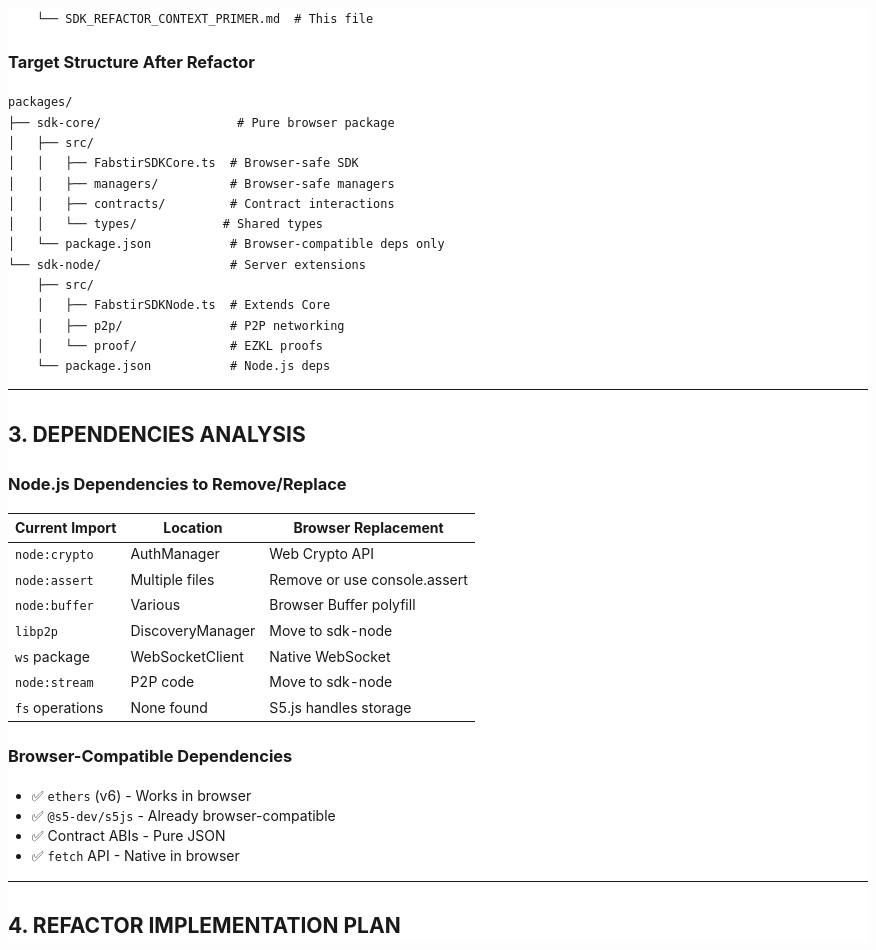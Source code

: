 ```
    └── SDK_REFACTOR_CONTEXT_PRIMER.md  # This file
```

### Target Structure After Refactor
```
packages/
├── sdk-core/                   # Pure browser package
│   ├── src/
│   │   ├── FabstirSDKCore.ts  # Browser-safe SDK
│   │   ├── managers/          # Browser-safe managers
│   │   ├── contracts/         # Contract interactions
│   │   └── types/            # Shared types
│   └── package.json           # Browser-compatible deps only
└── sdk-node/                  # Server extensions
    ├── src/
    │   ├── FabstirSDKNode.ts  # Extends Core
    │   ├── p2p/               # P2P networking
    │   └── proof/             # EZKL proofs
    └── package.json           # Node.js deps
```

---

## 3. DEPENDENCIES ANALYSIS

### Node.js Dependencies to Remove/Replace

| Current Import | Location | Browser Replacement |
|----------------|----------|-------------------|
| `node:crypto` | AuthManager | Web Crypto API |
| `node:assert` | Multiple files | Remove or use console.assert |
| `node:buffer` | Various | Browser Buffer polyfill |
| `libp2p` | DiscoveryManager | Move to sdk-node |
| `ws` package | WebSocketClient | Native WebSocket |
| `node:stream` | P2P code | Move to sdk-node |
| `fs` operations | None found | S5.js handles storage |

### Browser-Compatible Dependencies
- ✅ `ethers` (v6) - Works in browser
- ✅ `@s5-dev/s5js` - Already browser-compatible
- ✅ Contract ABIs - Pure JSON
- ✅ `fetch` API - Native in browser

---

## 4. REFACTOR IMPLEMENTATION PLAN
